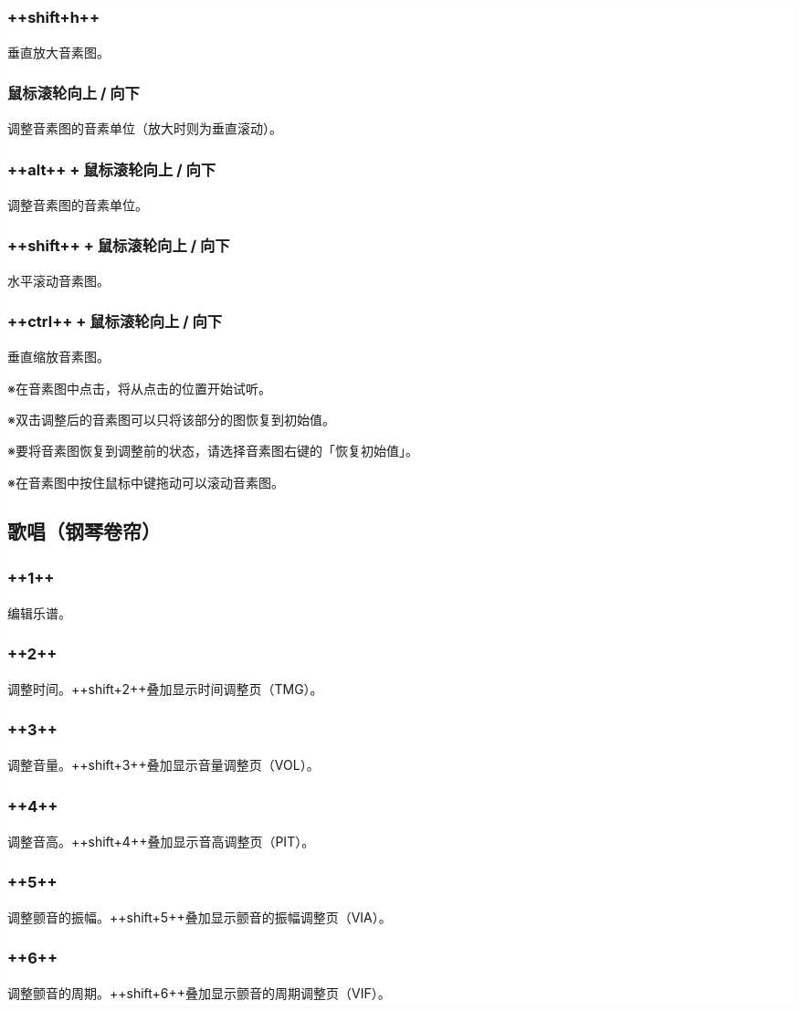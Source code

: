 ### ++shift+h++

垂直放大音素图。

### 鼠标滚轮向上 / 向下

调整音素图的音素单位（放大时则为垂直滚动）。

### ++alt++ + 鼠标滚轮向上 / 向下

调整音素图的音素单位。

### ++shift++ + 鼠标滚轮向上 / 向下

水平滚动音素图。

### ++ctrl++ + 鼠标滚轮向上 / 向下

垂直缩放音素图。

※在音素图中点击，将从点击的位置开始试听。

※双击调整后的音素图可以只将该部分的图恢复到初始值。

※要将音素图恢复到调整前的状态，请选择音素图右键的「恢复初始值」。

※在音素图中按住鼠标中键拖动可以滚动音素图。

## 歌唱（钢琴卷帘）

### ++1++

编辑乐谱。

### ++2++

调整时间。++shift+2++叠加显示时间调整页（TMG）。

### ++3++

调整音量。++shift+3++叠加显示音量调整页（VOL）。

### ++4++

调整音高。++shift+4++叠加显示音高调整页（PIT）。

### ++5++

调整颤音的振幅。++shift+5++叠加显示颤音的振幅调整页（VIA）。

### ++6++

调整颤音的周期。++shift+6++叠加显示颤音的周期调整页（VIF）。

